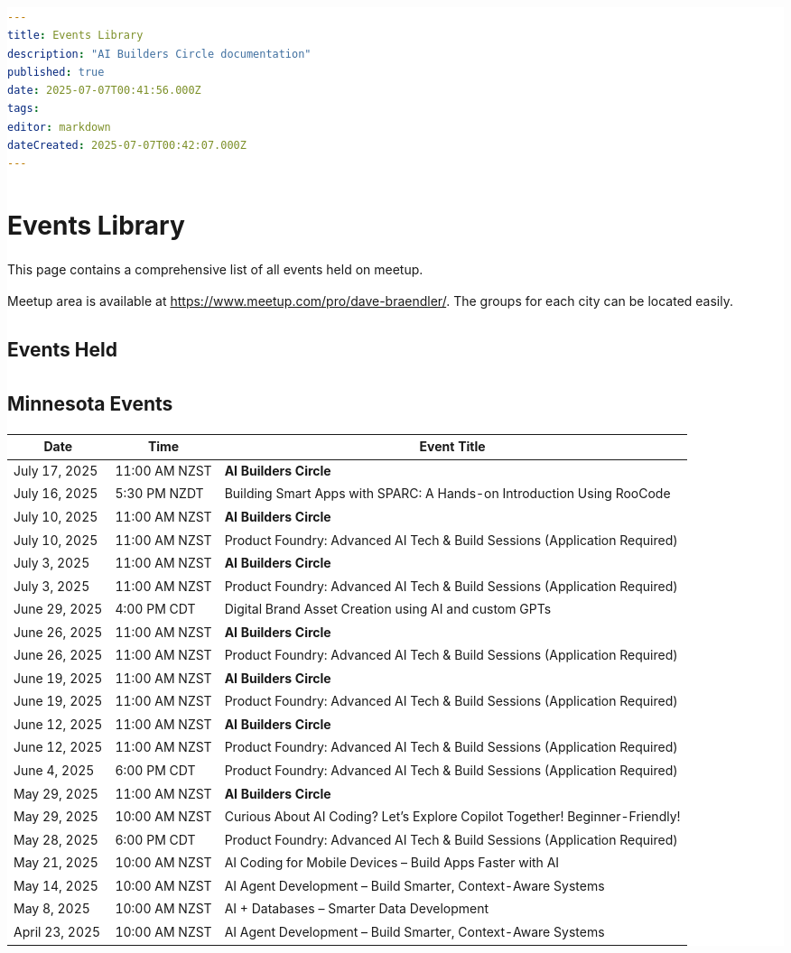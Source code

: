 ```yaml
---
title: Events Library
description: "AI Builders Circle documentation"
published: true
date: 2025-07-07T00:41:56.000Z
tags: 
editor: markdown
dateCreated: 2025-07-07T00:42:07.000Z
---
```


# Events Library

This page contains a comprehensive list of all events held on meetup.

Meetup area is available at https://www.meetup.com/pro/dave-braendler/. The groups for each city can be located easily.


## Events Held

## Minnesota Events

| Date         | Time           | Event Title |
|--------------|----------------|-------------|
| July 17, 2025 | 11:00 AM NZST | **AI Builders Circle** |
| July 16, 2025 | 5:30 PM NZDT | Building Smart Apps with SPARC: A Hands-on Introduction Using RooCode |
| July 10, 2025 | 11:00 AM NZST | **AI Builders Circle** |
| July 10, 2025 | 11:00 AM NZST | Product Foundry: Advanced AI Tech & Build Sessions (Application Required) |
| July 3, 2025 | 11:00 AM NZST | **AI Builders Circle** |
| July 3, 2025 | 11:00 AM NZST | Product Foundry: Advanced AI Tech & Build Sessions (Application Required) |
| June 29, 2025 | 4:00 PM CDT | Digital Brand Asset Creation using AI and custom GPTs |
| June 26, 2025 | 11:00 AM NZST | **AI Builders Circle** |
| June 26, 2025 | 11:00 AM NZST | Product Foundry: Advanced AI Tech & Build Sessions (Application Required) |
| June 19, 2025 | 11:00 AM NZST | **AI Builders Circle** |
| June 19, 2025 | 11:00 AM NZST | Product Foundry: Advanced AI Tech & Build Sessions (Application Required) |
| June 12, 2025 | 11:00 AM NZST | **AI Builders Circle** |
| June 12, 2025 | 11:00 AM NZST | Product Foundry: Advanced AI Tech & Build Sessions (Application Required) |
| June 4, 2025 | 6:00 PM CDT | Product Foundry: Advanced AI Tech & Build Sessions (Application Required) |
| May 29, 2025 | 11:00 AM NZST | **AI Builders Circle** |
| May 29, 2025 | 10:00 AM NZST | Curious About AI Coding? Let’s Explore Copilot Together! Beginner-Friendly! |
| May 28, 2025 | 6:00 PM CDT | Product Foundry: Advanced AI Tech & Build Sessions (Application Required) |
| May 21, 2025 | 10:00 AM NZST | AI Coding for Mobile Devices – Build Apps Faster with AI |
| May 14, 2025 | 10:00 AM NZST | AI Agent Development – Build Smarter, Context-Aware Systems |
| May 8, 2025 | 10:00 AM NZST | AI + Databases – Smarter Data Development |
| April 23, 2025 | 10:00 AM NZST | AI Agent Development – Build Smarter, Context-Aware Systems |